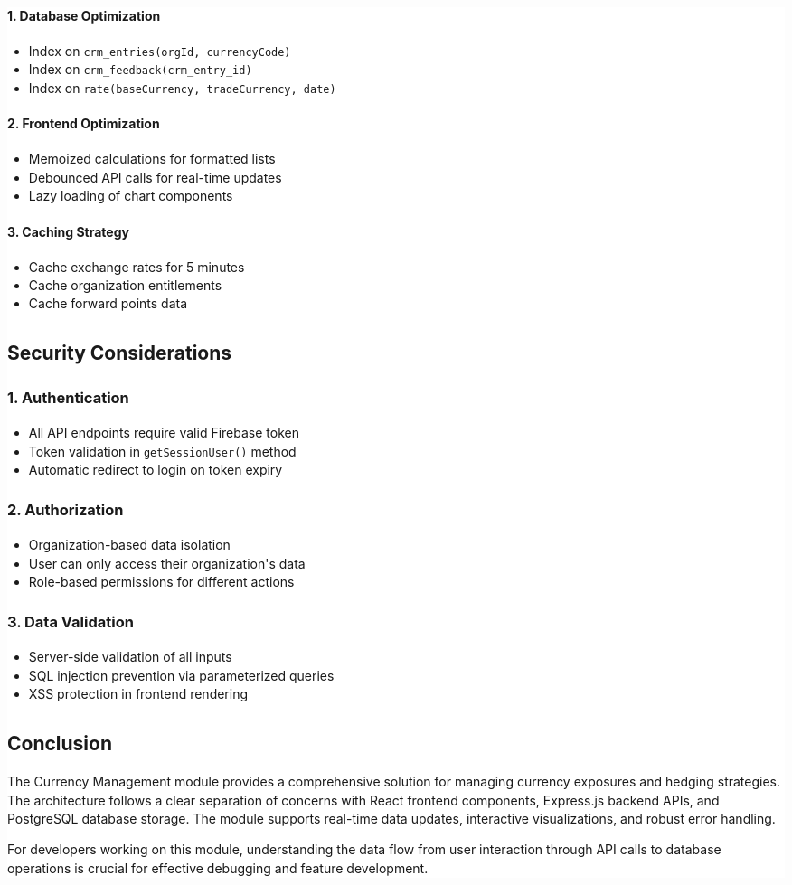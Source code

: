 #### 1. Database Optimization
- Index on `crm_entries(orgId, currencyCode)`
- Index on `crm_feedback(crm_entry_id)`
- Index on `rate(baseCurrency, tradeCurrency, date)`

#### 2. Frontend Optimization
- Memoized calculations for formatted lists
- Debounced API calls for real-time updates
- Lazy loading of chart components

#### 3. Caching Strategy
- Cache exchange rates for 5 minutes
- Cache organization entitlements
- Cache forward points data

## Security Considerations

### 1. Authentication
- All API endpoints require valid Firebase token
- Token validation in `getSessionUser()` method
- Automatic redirect to login on token expiry

### 2. Authorization
- Organization-based data isolation
- User can only access their organization's data
- Role-based permissions for different actions

### 3. Data Validation
- Server-side validation of all inputs
- SQL injection prevention via parameterized queries
- XSS protection in frontend rendering

## Conclusion

The Currency Management module provides a comprehensive solution for managing currency exposures and hedging strategies. The architecture follows a clear separation of concerns with React frontend components, Express.js backend APIs, and PostgreSQL database storage. The module supports real-time data updates, interactive visualizations, and robust error handling.

For developers working on this module, understanding the data flow from user interaction through API calls to database operations is crucial for effective debugging and feature development.
